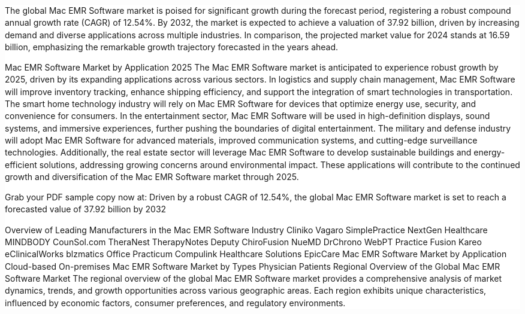 The global Mac EMR Software market is poised for significant growth during the forecast period, registering a robust compound annual growth rate (CAGR) of 12.54%. By 2032, the market is expected to achieve a valuation of 37.92 billion, driven by increasing demand and diverse applications across multiple industries. In comparison, the projected market value for 2024 stands at 16.59 billion, emphasizing the remarkable growth trajectory forecasted in the years ahead. 

Mac EMR Software Market by Application 2025
The Mac EMR Software market is anticipated to experience robust growth by 2025, driven by its expanding applications across various sectors. In logistics and supply chain management, Mac EMR Software will improve inventory tracking, enhance shipping efficiency, and support the integration of smart technologies in transportation. The smart home technology industry will rely on Mac EMR Software for devices that optimize energy use, security, and convenience for consumers. In the entertainment sector, Mac EMR Software will be used in high-definition displays, sound systems, and immersive experiences, further pushing the boundaries of digital entertainment. The military and defense industry will adopt Mac EMR Software for advanced materials, improved communication systems, and cutting-edge surveillance technologies. Additionally, the real estate sector will leverage Mac EMR Software to develop sustainable buildings and energy-efficient solutions, addressing growing concerns around environmental impact. These applications will contribute to the continued growth and diversification of the Mac EMR Software market through 2025.

Grab your PDF sample copy now at: Driven by a robust CAGR of 12.54%, the global Mac EMR Software market is set to reach a forecasted value of 37.92 billion by 2032

Overview of Leading Manufacturers in the Mac EMR Software Industry
Cliniko
Vagaro
SimplePractice
NextGen Healthcare
MINDBODY
CounSol.com
TheraNest
TherapyNotes
Deputy
ChiroFusion
NueMD
DrChrono
WebPT
Practice Fusion
Kareo
eClinicalWorks
blzmatics
Office Practicum
Compulink Healthcare Solutions
EpicCare
Mac EMR Software Market by Application
Cloud-based
On-premises
Mac EMR Software Market by Types
Physician
Patients
Regional Overview of the Global Mac EMR Software Market
The regional overview of the global Mac EMR Software market provides a comprehensive analysis of market dynamics, trends, and growth opportunities across various geographic areas. Each region exhibits unique characteristics, influenced by economic factors, consumer preferences, and regulatory environments.
